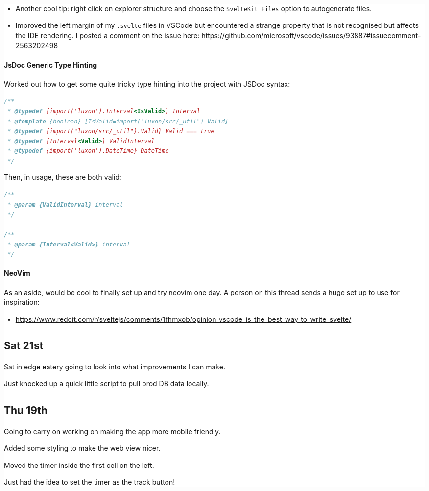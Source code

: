 - Another cool tip: right click on explorer structure and choose the `SvelteKit Files` option to autogenerate files.

- Improved the left margin of my `.svelte` files in VSCode but encountered a strange property that is not recognised but affects the IDE rendering. I posted a comment on the issue here: https://github.com/microsoft/vscode/issues/93887#issuecomment-2563202498

#### JsDoc Generic Type Hinting

Worked out how to get some quite tricky type hinting into the project with JSDoc syntax:

```javascript
/**
 * @typedef {import('luxon').Interval<IsValid>} Interval
 * @template {boolean} [IsValid=import("luxon/src/_util").Valid]
 * @typedef {import("luxon/src/_util").Valid} Valid === true
 * @typedef {Interval<Valid>} ValidInterval
 * @typedef {import('luxon').DateTime} DateTime
 */
```

Then, in usage, these are both valid:

```javascript
/**
 * @param {ValidInterval} interval
 */ 

/**
 * @param {Interval<Valid>} interval
 */ 
```

#### NeoVim

As an aside, would be cool to finally set up and try neovim one day. A person on this thread sends a huge set up
to use for inspiration:

- https://www.reddit.com/r/sveltejs/comments/1fhmxob/opinion_vscode_is_the_best_way_to_write_svelte/

## Sat 21st

Sat in edge eatery going to look into what improvements I can make.

Just knocked up a quick little script to pull prod DB data locally.

## Thu 19th

Going to carry on working on making the app more mobile friendly.

Added some styling to make the web view nicer.

Moved the timer inside the first cell on the left.

Just had the idea to set the timer as the track button!

